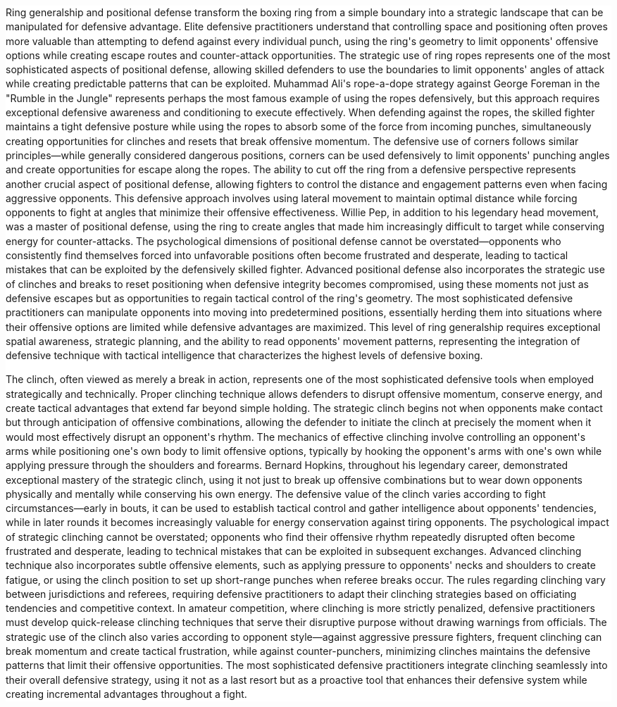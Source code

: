 Ring generalship and positional defense transform the boxing ring from a simple boundary into a strategic landscape that can be manipulated for defensive advantage. Elite defensive practitioners understand that controlling space and positioning often proves more valuable than attempting to defend against every individual punch, using the ring's geometry to limit opponents' offensive options while creating escape routes and counter-attack opportunities. The strategic use of ring ropes represents one of the most sophisticated aspects of positional defense, allowing skilled defenders to use the boundaries to limit opponents' angles of attack while creating predictable patterns that can be exploited. Muhammad Ali's rope-a-dope strategy against George Foreman in the "Rumble in the Jungle" represents perhaps the most famous example of using the ropes defensively, but this approach requires exceptional defensive awareness and conditioning to execute effectively. When defending against the ropes, the skilled fighter maintains a tight defensive posture while using the ropes to absorb some of the force from incoming punches, simultaneously creating opportunities for clinches and resets that break offensive momentum. The defensive use of corners follows similar principles—while generally considered dangerous positions, corners can be used defensively to limit opponents' punching angles and create opportunities for escape along the ropes. The ability to cut off the ring from a defensive perspective represents another crucial aspect of positional defense, allowing fighters to control the distance and engagement patterns even when facing aggressive opponents. This defensive approach involves using lateral movement to maintain optimal distance while forcing opponents to fight at angles that minimize their offensive effectiveness. Willie Pep, in addition to his legendary head movement, was a master of positional defense, using the ring to create angles that made him increasingly difficult to target while conserving energy for counter-attacks. The psychological dimensions of positional defense cannot be overstated—opponents who consistently find themselves forced into unfavorable positions often become frustrated and desperate, leading to tactical mistakes that can be exploited by the defensively skilled fighter. Advanced positional defense also incorporates the strategic use of clinches and breaks to reset positioning when defensive integrity becomes compromised, using these moments not just as defensive escapes but as opportunities to regain tactical control of the ring's geometry. The most sophisticated defensive practitioners can manipulate opponents into moving into predetermined positions, essentially herding them into situations where their offensive options are limited while defensive advantages are maximized. This level of ring generalship requires exceptional spatial awareness, strategic planning, and the ability to read opponents' movement patterns, representing the integration of defensive technique with tactical intelligence that characterizes the highest levels of defensive boxing.

The clinch, often viewed as merely a break in action, represents one of the most sophisticated defensive tools when employed strategically and technically. Proper clinching technique allows defenders to disrupt offensive momentum, conserve energy, and create tactical advantages that extend far beyond simple holding. The strategic clinch begins not when opponents make contact but through anticipation of offensive combinations, allowing the defender to initiate the clinch at precisely the moment when it would most effectively disrupt an opponent's rhythm. The mechanics of effective clinching involve controlling an opponent's arms while positioning one's own body to limit offensive options, typically by hooking the opponent's arms with one's own while applying pressure through the shoulders and forearms. Bernard Hopkins, throughout his legendary career, demonstrated exceptional mastery of the strategic clinch, using it not just to break up offensive combinations but to wear down opponents physically and mentally while conserving his own energy. The defensive value of the clinch varies according to fight circumstances—early in bouts, it can be used to establish tactical control and gather intelligence about opponents' tendencies, while in later rounds it becomes increasingly valuable for energy conservation against tiring opponents. The psychological impact of strategic clinching cannot be overstated; opponents who find their offensive rhythm repeatedly disrupted often become frustrated and desperate, leading to technical mistakes that can be exploited in subsequent exchanges. Advanced clinching technique also incorporates subtle offensive elements, such as applying pressure to opponents' necks and shoulders to create fatigue, or using the clinch position to set up short-range punches when referee breaks occur. The rules regarding clinching vary between jurisdictions and referees, requiring defensive practitioners to adapt their clinching strategies based on officiating tendencies and competitive context. In amateur competition, where clinching is more strictly penalized, defensive practitioners must develop quick-release clinching techniques that serve their disruptive purpose without drawing warnings from officials. The strategic use of the clinch also varies according to opponent style—against aggressive pressure fighters, frequent clinching can break momentum and create tactical frustration, while against counter-punchers, minimizing clinches maintains the defensive patterns that limit their offensive opportunities. The most sophisticated defensive practitioners integrate clinching seamlessly into their overall defensive strategy, using it not as a last resort but as a proactive tool that enhances their defensive system while creating incremental advantages throughout a fight.

